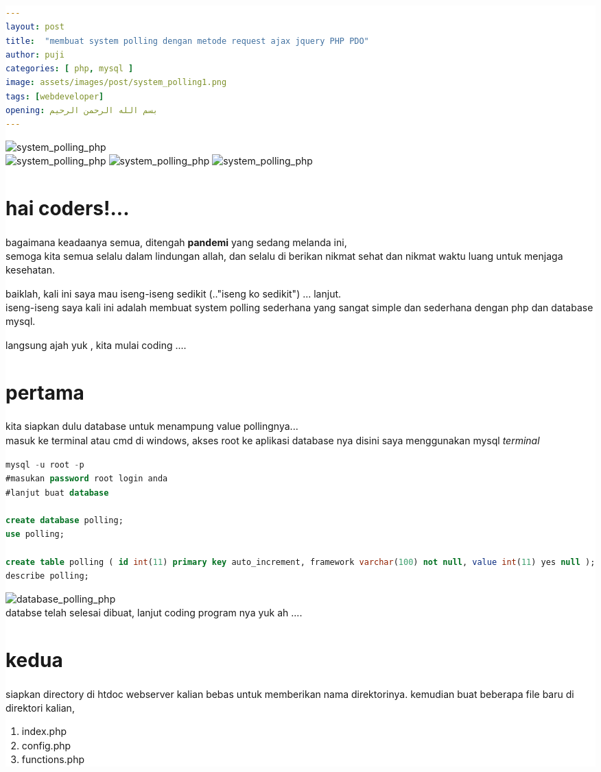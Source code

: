 ```yaml
---
layout: post
title:  "membuat system polling dengan metode request ajax jquery PHP PDO"
author: puji
categories: [ php, mysql ]
image: assets/images/post/system_polling1.png
tags: [webdeveloper]
opening: بسم الله الرحمن الرحيم
---  
```

![system_polling_php]({{site.url}}/assets/images/post/system_polling2.png)  
![system_polling_php]({{site.url}}/assets/images/post/system_polling3.png) 
![system_polling_php]({{site.url}}/assets/images/post/system_polling4.png) 
![system_polling_php]({{site.url}}/assets/images/post/system_polling5.png) 

# hai coders!...  
bagaimana keadaanya semua, ditengah **pandemi** yang sedang melanda ini,  
semoga kita semua selalu dalam lindungan allah, dan selalu di berikan nikmat sehat dan nikmat waktu luang untuk menjaga kesehatan.  

baiklah, kali ini saya mau iseng-iseng sedikit (.."iseng ko sedikit") ... lanjut.  
iseng-iseng saya kali ini adalah membuat system polling sederhana yang sangat simple dan sederhana dengan php dan database mysql.  

langsung ajah yuk , kita mulai coding ....
# pertama  
kita siapkan dulu database untuk menampung value pollingnya...  
masuk ke terminal atau cmd di windows, akses root ke aplikasi database nya disini saya menggunakan mysql
*terminal*
```sql
mysql -u root -p
#masukan password root login anda
#lanjut buat database

create database polling;
use polling;

create table polling ( id int(11) primary key auto_increment, framework varchar(100) not null, value int(11) yes null );
describe polling;
```
![database_polling_php]({{site.url}}/assets/images/post/system_polling_database.png)  
databse telah selesai dibuat, lanjut coding program nya yuk ah .... 

# kedua
siapkan directory di htdoc webserver kalian bebas untuk memberikan nama direktorinya.
kemudian buat beberapa file baru di direktori kalian,
1. index.php
2. config.php
3. functions.php
